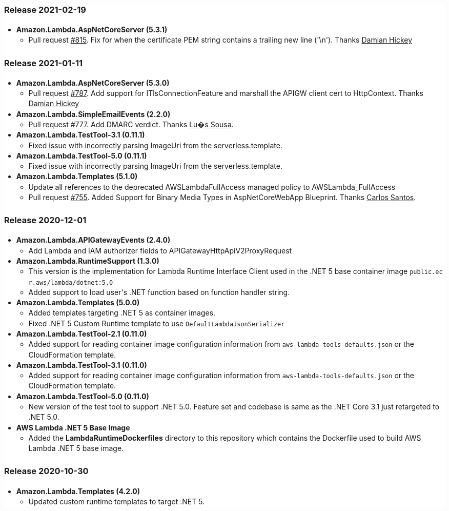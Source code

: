 ### Release 2021-02-19
* **Amazon.Lambda.AspNetCoreServer (5.3.1)**
  * Pull request [#815](https://github.com/aws/aws-lambda-dotnet/pull/815). Fix for when the certificate PEM string contains a trailing new line ('\n'). Thanks [Damian Hickey](https://github.com/damianh)

### Release 2021-01-11
* **Amazon.Lambda.AspNetCoreServer (5.3.0)**
  * Pull request [#787](https://github.com/aws/aws-lambda-dotnet/pull/787). Add support for ITlsConnectionFeature and marshall the APIGW client cert to HttpContext. Thanks [Damian Hickey](https://github.com/damianh)
* **Amazon.Lambda.SimpleEmailEvents (2.2.0)**
  * Pull request [#777](https://github.com/aws/aws-lambda-dotnet/pull/777). Add DMARC verdict. Thanks [Lu�s Sousa](https://github.com/luiscnsousa).
* **Amazon.Lambda.TestTool-3.1 (0.11.1)**
  * Fixed issue with incorrectly parsing ImageUri from the serverless.template.
* **Amazon.Lambda.TestTool-5.0 (0.11.1)**
  * Fixed issue with incorrectly parsing ImageUri from the serverless.template.
* **Amazon.Lambda.Templates (5.1.0)**
  * Update all references to the deprecated AWSLambdaFullAccess managed policy to AWSLambda_FullAccess
  * Pull request [#755](https://github.com/aws/aws-lambda-dotnet/pull/755). Added Support for Binary Media Types in AspNetCoreWebApp Blueprint. Thanks [Carlos Santos](https://github.com/csantos).

### Release 2020-12-01
* **Amazon.Lambda.APIGatewayEvents (2.4.0)**
  * Add Lambda and IAM authorizer fields to APIGatewayHttpApiV2ProxyRequest
* **Amazon.Lambda.RuntimeSupport (1.3.0)**
  * This version is the implementation for Lambda Runtime Interface Client used in the .NET 5 base container image `public.ecr.aws/lambda/dotnet:5.0`
  * Added support to load user's .NET function based on function handler string. 
* **Amazon.Lambda.Templates (5.0.0)**
  * Added templates targeting .NET 5 as container images.
  * Fixed .NET 5 Custom Runtime template to use `DefaultLambdaJsonSerializer`
* **Amazon.Lambda.TestTool-2.1 (0.11.0)**
  * Added support for reading container image configuration information from `aws-lambda-tools-defaults.json` or the CloudFormation template.
* **Amazon.Lambda.TestTool-3.1 (0.11.0)**
  * Added support for reading container image configuration information from `aws-lambda-tools-defaults.json` or the CloudFormation template.
* **Amazon.Lambda.TestTool-5.0 (0.11.0)**
  * New version of the test tool to support .NET 5.0. Feature set and codebase is same as the .NET Core 3.1 just retargeted to .NET 5.0.
* **AWS Lambda .NET 5 Base Image**
  * Added the **LambdaRuntimeDockerfiles** directory to this repository which contains the Dockerfile used to build AWS Lambda .NET 5 base image.


### Release 2020-10-30
* **Amazon.Lambda.Templates (4.2.0)**
  * Updated custom runtime templates to target .NET 5.

